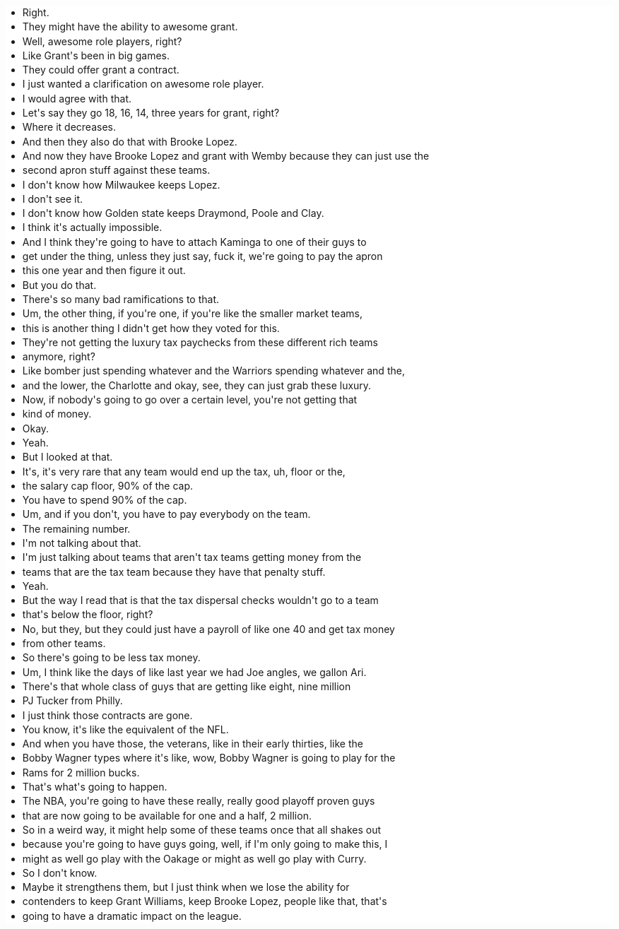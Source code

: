 *  Right.
*  They might have the ability to awesome grant.
*  Well, awesome role players, right?
*  Like Grant's been in big games.
*  They could offer grant a contract.
*  I just wanted a clarification on awesome role player.
*  I would agree with that.
*  Let's say they go 18, 16, 14, three years for grant, right?
*  Where it decreases.
*  And then they also do that with Brooke Lopez.
*  And now they have Brooke Lopez and grant with Wemby because they can just use the
*  second apron stuff against these teams.
*  I don't know how Milwaukee keeps Lopez.
*  I don't see it.
*  I don't know how Golden state keeps Draymond, Poole and Clay.
*  I think it's actually impossible.
*  And I think they're going to have to attach Kaminga to one of their guys to
*  get under the thing, unless they just say, fuck it, we're going to pay the apron
*  this one year and then figure it out.
*  But you do that.
*  There's so many bad ramifications to that.
*  Um, the other thing, if you're one, if you're like the smaller market teams,
*  this is another thing I didn't get how they voted for this.
*  They're not getting the luxury tax paychecks from these different rich teams
*  anymore, right?
*  Like bomber just spending whatever and the Warriors spending whatever and the,
*  and the lower, the Charlotte and okay, see, they can just grab these luxury.
*  Now, if nobody's going to go over a certain level, you're not getting that
*  kind of money.
*  Okay.
*  Yeah.
*  But I looked at that.
*  It's, it's very rare that any team would end up the tax, uh, floor or the,
*  the salary cap floor, 90% of the cap.
*  You have to spend 90% of the cap.
*  Um, and if you don't, you have to pay everybody on the team.
*  The remaining number.
*  I'm not talking about that.
*  I'm just talking about teams that aren't tax teams getting money from the
*  teams that are the tax team because they have that penalty stuff.
*  Yeah.
*  But the way I read that is that the tax dispersal checks wouldn't go to a team
*  that's below the floor, right?
*  No, but they, but they could just have a payroll of like one 40 and get tax money
*  from other teams.
*  So there's going to be less tax money.
*  Um, I think like the days of like last year we had Joe angles, we gallon Ari.
*  There's that whole class of guys that are getting like eight, nine million
*  PJ Tucker from Philly.
*  I just think those contracts are gone.
*  You know, it's like the equivalent of the NFL.
*  And when you have those, the veterans, like in their early thirties, like the
*  Bobby Wagner types where it's like, wow, Bobby Wagner is going to play for the
*  Rams for 2 million bucks.
*  That's what's going to happen.
*  The NBA, you're going to have these really, really good playoff proven guys
*  that are now going to be available for one and a half, 2 million.
*  So in a weird way, it might help some of these teams once that all shakes out
*  because you're going to have guys going, well, if I'm only going to make this, I
*  might as well go play with the Oakage or might as well go play with Curry.
*  So I don't know.
*  Maybe it strengthens them, but I just think when we lose the ability for
*  contenders to keep Grant Williams, keep Brooke Lopez, people like that, that's
*  going to have a dramatic impact on the league.